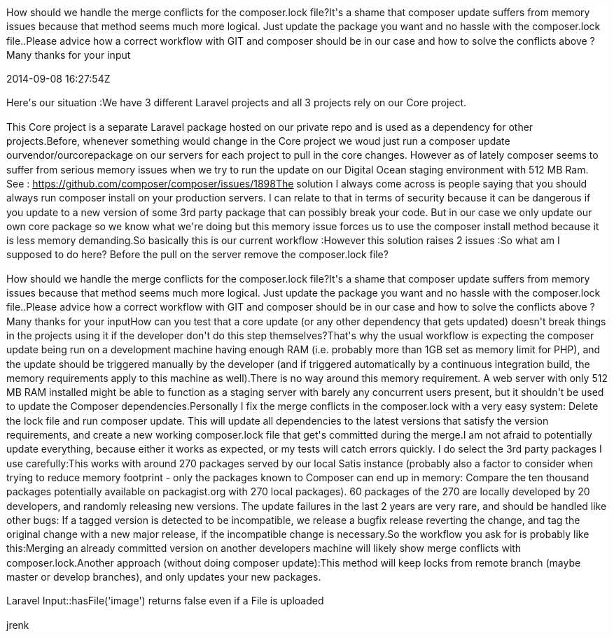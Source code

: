 How should we handle the merge conflicts for the composer.lock file?It's a shame that composer update suffers from memory issues because that method seems much more logical. Just update the package you want and no hassle with the composer.lock file..Please advice how a correct workflow with GIT and composer should be in our case and how to solve the conflicts above ?Many thanks for your input

2014-09-08 16:27:54Z

Here's our situation :We have 3 different Laravel projects and all 3 projects rely on our Core project.

This Core project is a separate Laravel package hosted on our private repo and is used as a dependency for other projects.Before, whenever something would change in the Core project we woud just run a composer update ourvendor/ourcorepackage on our servers for each project to pull in the core changes. However as of lately composer seems to suffer from serious memory issues when we try to run the update on our Digital Ocean staging environment with 512 MB Ram. See : https://github.com/composer/composer/issues/1898The solution I always come across is people saying that you should always run composer install on your production servers. I can relate to that in terms of security because it can be dangerous if you update to a new version of some 3rd party package that can possibly break your code. But in our case we only update our own core package so we know what we're doing but this memory issue forces us to use the composer install method because it is less memory demanding.So basically this is our current workflow :However this solution raises 2 issues :So what am I supposed to do here? Before the pull on the server remove the composer.lock file?

How should we handle the merge conflicts for the composer.lock file?It's a shame that composer update suffers from memory issues because that method seems much more logical. Just update the package you want and no hassle with the composer.lock file..Please advice how a correct workflow with GIT and composer should be in our case and how to solve the conflicts above ?Many thanks for your inputHow can you test that a core update (or any other dependency that gets updated) doesn't break things in the projects using it if the developer don't do this step themselves?That's why the usual workflow is expecting the composer update being run on a development machine having enough RAM (i.e. probably more than 1GB set as memory limit for PHP), and the update should be triggered manually by the developer (and if triggered automatically by a continuous integration build, the memory requirements apply to this machine as well).There is no way around this memory requirement. A web server with only 512 MB RAM installed might be able to function as a staging server with barely any concurrent users present, but it shouldn't be used to update the Composer dependencies.Personally I fix the merge conflicts in the composer.lock with a very easy system: Delete the lock file and run composer update. This will update all dependencies to the latest versions that satisfy the version requirements, and create a new working composer.lock file that get's committed during the merge.I am not afraid to potentially update everything, because either it works as expected, or my tests will catch errors quickly. I do select the 3rd party packages I use carefully:This works with around 270 packages served by our local Satis instance (probably also a factor to consider when trying to reduce memory footprint - only the packages known to Composer can end up in memory: Compare the ten thousand packages potentially available on packagist.org with 270 local packages). 60 packages of the 270 are locally developed by 20 developers, and randomly releasing new versions. The update failures in the last 2 years are very rare, and should be handled like other bugs: If a tagged version is detected to be incompatible, we release a bugfix release reverting the change, and tag the original change with a new major release, if the incompatible change is necessary.So the workflow you ask for is probably like this:Merging an already committed version on another developers machine will likely show merge conflicts with composer.lock.Another approach (without doing composer update):This method will keep locks from remote branch (maybe master or develop branches), and only updates your new packages.

Laravel Input::hasFile('image') returns false even if a File is uploaded

jrenk
